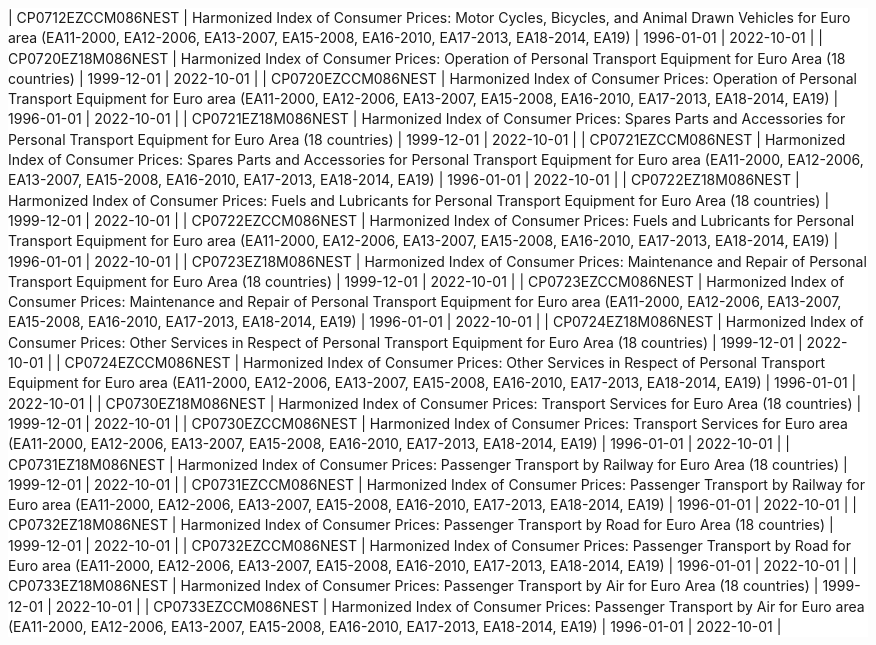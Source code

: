 | CP0712EZCCM086NEST  | Harmonized Index of Consumer Prices: Motor Cycles, Bicycles, and Animal Drawn Vehicles for Euro area (EA11-2000, EA12-2006, EA13-2007, EA15-2008, EA16-2010, EA17-2013, EA18-2014, EA19)                                                      | 1996-01-01          | 2022-10-01        |
| CP0720EZ18M086NEST  | Harmonized Index of Consumer Prices: Operation of Personal Transport Equipment for Euro Area (18 countries)                                                                                                                                   | 1999-12-01          | 2022-10-01        |
| CP0720EZCCM086NEST  | Harmonized Index of Consumer Prices: Operation of Personal Transport Equipment for Euro area (EA11-2000, EA12-2006, EA13-2007, EA15-2008, EA16-2010, EA17-2013, EA18-2014, EA19)                                                              | 1996-01-01          | 2022-10-01        |
| CP0721EZ18M086NEST  | Harmonized Index of Consumer Prices: Spares Parts and Accessories for Personal Transport Equipment for Euro Area (18 countries)                                                                                                               | 1999-12-01          | 2022-10-01        |
| CP0721EZCCM086NEST  | Harmonized Index of Consumer Prices: Spares Parts and Accessories for Personal Transport Equipment for Euro area (EA11-2000, EA12-2006, EA13-2007, EA15-2008, EA16-2010, EA17-2013, EA18-2014, EA19)                                          | 1996-01-01          | 2022-10-01        |
| CP0722EZ18M086NEST  | Harmonized Index of Consumer Prices: Fuels and Lubricants for Personal Transport Equipment for Euro Area (18 countries)                                                                                                                       | 1999-12-01          | 2022-10-01        |
| CP0722EZCCM086NEST  | Harmonized Index of Consumer Prices: Fuels and Lubricants for Personal Transport Equipment for Euro area (EA11-2000, EA12-2006, EA13-2007, EA15-2008, EA16-2010, EA17-2013, EA18-2014, EA19)                                                  | 1996-01-01          | 2022-10-01        |
| CP0723EZ18M086NEST  | Harmonized Index of Consumer Prices: Maintenance and Repair of Personal Transport Equipment for Euro Area (18 countries)                                                                                                                      | 1999-12-01          | 2022-10-01        |
| CP0723EZCCM086NEST  | Harmonized Index of Consumer Prices: Maintenance and Repair of Personal Transport Equipment for Euro area (EA11-2000, EA12-2006, EA13-2007, EA15-2008, EA16-2010, EA17-2013, EA18-2014, EA19)                                                 | 1996-01-01          | 2022-10-01        |
| CP0724EZ18M086NEST  | Harmonized Index of Consumer Prices: Other Services in Respect of Personal Transport Equipment for Euro Area (18 countries)                                                                                                                   | 1999-12-01          | 2022-10-01        |
| CP0724EZCCM086NEST  | Harmonized Index of Consumer Prices: Other Services in Respect of Personal Transport Equipment for Euro area (EA11-2000, EA12-2006, EA13-2007, EA15-2008, EA16-2010, EA17-2013, EA18-2014, EA19)                                              | 1996-01-01          | 2022-10-01        |
| CP0730EZ18M086NEST  | Harmonized Index of Consumer Prices: Transport Services for Euro Area (18 countries)                                                                                                                                                          | 1999-12-01          | 2022-10-01        |
| CP0730EZCCM086NEST  | Harmonized Index of Consumer Prices: Transport Services for Euro area (EA11-2000, EA12-2006, EA13-2007, EA15-2008, EA16-2010, EA17-2013, EA18-2014, EA19)                                                                                     | 1996-01-01          | 2022-10-01        |
| CP0731EZ18M086NEST  | Harmonized Index of Consumer Prices: Passenger Transport by Railway for Euro Area (18 countries)                                                                                                                                              | 1999-12-01          | 2022-10-01        |
| CP0731EZCCM086NEST  | Harmonized Index of Consumer Prices: Passenger Transport by Railway for Euro area (EA11-2000, EA12-2006, EA13-2007, EA15-2008, EA16-2010, EA17-2013, EA18-2014, EA19)                                                                         | 1996-01-01          | 2022-10-01        |
| CP0732EZ18M086NEST  | Harmonized Index of Consumer Prices: Passenger Transport by Road for Euro Area (18 countries)                                                                                                                                                 | 1999-12-01          | 2022-10-01        |
| CP0732EZCCM086NEST  | Harmonized Index of Consumer Prices: Passenger Transport by Road for Euro area (EA11-2000, EA12-2006, EA13-2007, EA15-2008, EA16-2010, EA17-2013, EA18-2014, EA19)                                                                            | 1996-01-01          | 2022-10-01        |
| CP0733EZ18M086NEST  | Harmonized Index of Consumer Prices: Passenger Transport by Air for Euro Area (18 countries)                                                                                                                                                  | 1999-12-01          | 2022-10-01        |
| CP0733EZCCM086NEST  | Harmonized Index of Consumer Prices: Passenger Transport by Air for Euro area (EA11-2000, EA12-2006, EA13-2007, EA15-2008, EA16-2010, EA17-2013, EA18-2014, EA19)                                                                             | 1996-01-01          | 2022-10-01        |